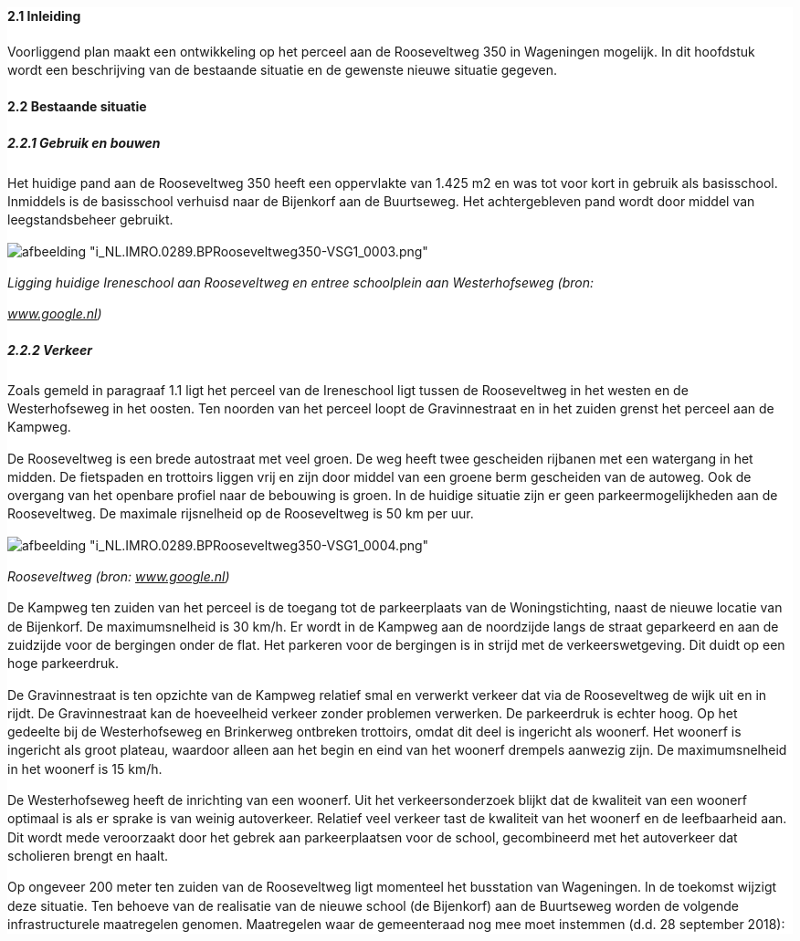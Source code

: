 #### 2\.1 Inleiding

Voorliggend plan maakt een ontwikkeling op het perceel aan de Rooseveltweg 350 in Wageningen mogelijk. In dit hoofdstuk wordt een beschrijving van de bestaande situatie en de gewenste nieuwe situatie gegeven.

#### 2\.2 Bestaande situatie

##### 2\.2\.1 Gebruik en bouwen

Het huidige pand aan de Rooseveltweg 350 heeft een oppervlakte van 1\.425 m2 en was tot voor kort in gebruik als basisschool. Inmiddels is de basisschool verhuisd naar de Bijenkorf aan de Buurtseweg. Het achtergebleven pand wordt door middel van leegstandsbeheer gebruikt.

![afbeelding "i_NL.IMRO.0289.BPRooseveltweg350-VSG1_0003.png"](i_NL.IMRO.0289.BPRooseveltweg350-VSG1_0003.png)

*Ligging huidige Ireneschool aan Rooseveltweg en entree schoolplein aan Westerhofseweg (bron:*

*www.google.nl)*

##### 2\.2\.2 Verkeer

Zoals gemeld in paragraaf 1\.1 ligt het perceel van de Ireneschool ligt tussen de Rooseveltweg in het westen en de Westerhofseweg in het oosten. Ten noorden van het perceel loopt de Gravinnestraat en in het zuiden grenst het perceel aan de Kampweg.

De Rooseveltweg is een brede autostraat met veel groen. De weg heeft twee gescheiden rijbanen met een watergang in het midden. De fietspaden en trottoirs liggen vrij en zijn door middel van een groene berm gescheiden van de autoweg. Ook de overgang van het openbare profiel naar de bebouwing is groen. In de huidige situatie zijn er geen parkeermogelijkheden aan de Rooseveltweg. De maximale rijsnelheid op de Rooseveltweg is 50 km per uur.

![afbeelding "i_NL.IMRO.0289.BPRooseveltweg350-VSG1_0004.png"](i_NL.IMRO.0289.BPRooseveltweg350-VSG1_0004.png)

*Rooseveltweg (bron: www.google.nl)*

De Kampweg ten zuiden van het perceel is de toegang tot de parkeerplaats van de Woningstichting, naast de nieuwe locatie van de Bijenkorf. De maximumsnelheid is 30 km/h. Er wordt in de Kampweg aan de noordzijde langs de straat geparkeerd en aan de zuidzijde voor de bergingen onder de flat. Het parkeren voor de bergingen is in strijd met de verkeerswetgeving. Dit duidt op een hoge parkeerdruk.

De Gravinnestraat is ten opzichte van de Kampweg relatief smal en verwerkt verkeer dat via de Rooseveltweg de wijk uit en in rijdt. De Gravinnestraat kan de hoeveelheid verkeer zonder problemen verwerken. De parkeerdruk is echter hoog. Op het gedeelte bij de Westerhofseweg en Brinkerweg ontbreken trottoirs, omdat dit deel is ingericht als woonerf. Het woonerf is ingericht als groot plateau, waardoor alleen aan het begin en eind van het woonerf drempels aanwezig zijn. De maximumsnelheid in het woonerf is 15 km/h.

De Westerhofseweg heeft de inrichting van een woonerf. Uit het verkeersonderzoek blijkt dat de kwaliteit van een woonerf optimaal is als er sprake is van weinig autoverkeer. Relatief veel verkeer tast de kwaliteit van het woonerf en de leefbaarheid aan. Dit wordt mede veroorzaakt door het gebrek aan parkeerplaatsen voor de school, gecombineerd met het autoverkeer dat scholieren brengt en haalt.

Op ongeveer 200 meter ten zuiden van de Rooseveltweg ligt momenteel het busstation van Wageningen. In de toekomst wijzigt deze situatie. Ten behoeve van de realisatie van de nieuwe school (de Bijenkorf) aan de Buurtseweg worden de volgende infrastructurele maatregelen genomen. Maatregelen waar de gemeenteraad nog mee moet instemmen (d.d. 28 september 2018\):
